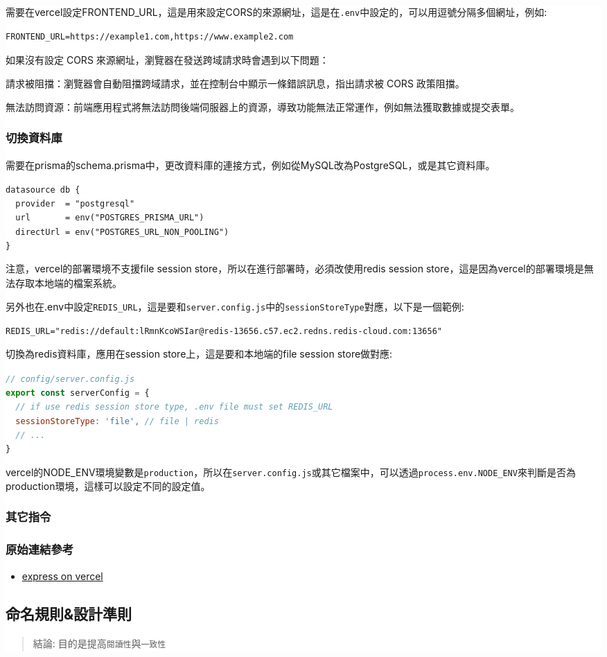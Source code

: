 需要在vercel設定FRONTEND_URL，這是用來設定CORS的來源網址，這是在`.env`中設定的，可以用逗號分隔多個網址，例如:

```text
FRONTEND_URL=https://example1.com,https://www.example2.com
```

如果沒有設定 CORS 來源網址，瀏覽器在發送跨域請求時會遇到以下問題：

請求被阻擋：瀏覽器會自動阻擋跨域請求，並在控制台中顯示一條錯誤訊息，指出請求被 CORS 政策阻擋。

無法訪問資源：前端應用程式將無法訪問後端伺服器上的資源，導致功能無法正常運作，例如無法獲取數據或提交表單。

### 切換資料庫

需要在prisma的schema.prisma中，更改資料庫的連接方式，例如從MySQL改為PostgreSQL，或是其它資料庫。

```prisma
datasource db {
  provider  = "postgresql"
  url       = env("POSTGRES_PRISMA_URL") 
  directUrl = env("POSTGRES_URL_NON_POOLING") 
}
```

注意，vercel的部署環境不支援file session store，所以在進行部署時，必須改使用redis session store，這是因為vercel的部署環境是無法存取本地端的檔案系統。

另外也在.env中設定`REDIS_URL`，這是要和`server.config.js`中的`sessionStoreType`對應，以下是一個範例:

```text
REDIS_URL="redis://default:lRmnKcoWSIar@redis-13656.c57.ec2.redns.redis-cloud.com:13656"
```

切換為redis資料庫，應用在session store上，這是要和本地端的file session store做對應:

```js
// config/server.config.js
export const serverConfig = {
  // if use redis session store type, .env file must set REDIS_URL
  sessionStoreType: 'file', // file | redis
  // ...
}
```

vercel的NODE_ENV環境變數是`production`，所以在`server.config.js`或其它檔案中，可以透過`process.env.NODE_ENV`來判斷是否為production環境，這樣可以設定不同的設定值。


### 其它指令



### 原始連結參考

- [express on vercel](https://github.com/vercel/examples/tree/main/solutions/express)

## 命名規則&設計準則

> 結論: 目的是提高`閱讀性`與`一致性`

